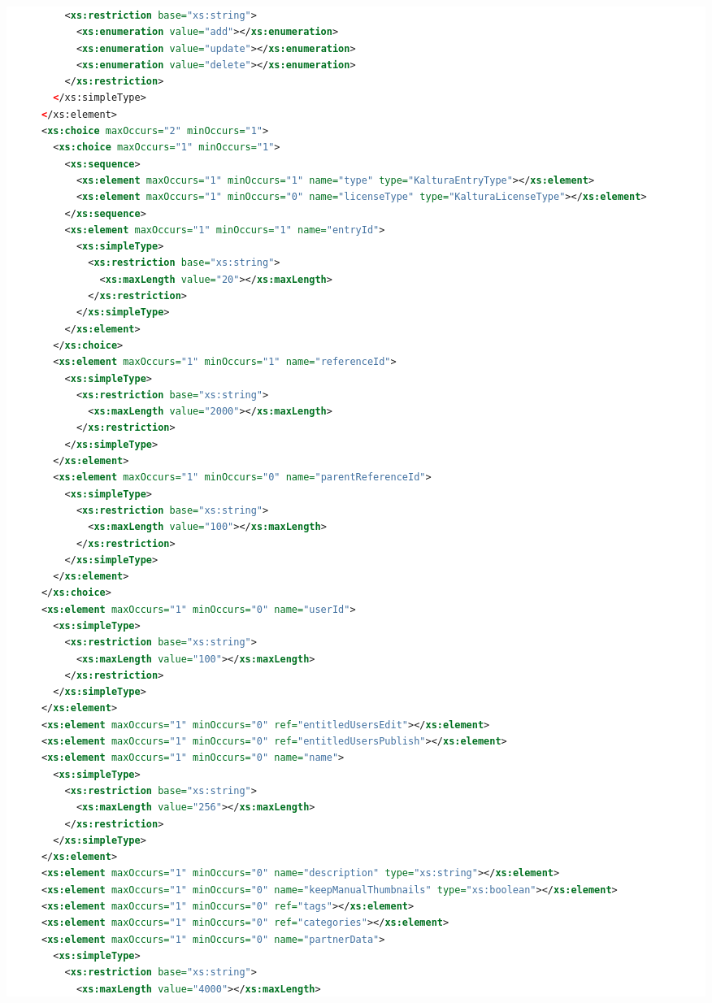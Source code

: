 ```xml
          <xs:restriction base="xs:string">
            <xs:enumeration value="add"></xs:enumeration>
            <xs:enumeration value="update"></xs:enumeration>
            <xs:enumeration value="delete"></xs:enumeration>
          </xs:restriction>
        </xs:simpleType>
      </xs:element>
      <xs:choice maxOccurs="2" minOccurs="1">
        <xs:choice maxOccurs="1" minOccurs="1">
          <xs:sequence>
            <xs:element maxOccurs="1" minOccurs="1" name="type" type="KalturaEntryType"></xs:element>
            <xs:element maxOccurs="1" minOccurs="0" name="licenseType" type="KalturaLicenseType"></xs:element>
          </xs:sequence>
          <xs:element maxOccurs="1" minOccurs="1" name="entryId">
            <xs:simpleType>
              <xs:restriction base="xs:string">
                <xs:maxLength value="20"></xs:maxLength>
              </xs:restriction>
            </xs:simpleType>
          </xs:element>
        </xs:choice>
        <xs:element maxOccurs="1" minOccurs="1" name="referenceId">
          <xs:simpleType>
            <xs:restriction base="xs:string">
              <xs:maxLength value="2000"></xs:maxLength>
            </xs:restriction>
          </xs:simpleType>
        </xs:element>
        <xs:element maxOccurs="1" minOccurs="0" name="parentReferenceId">
          <xs:simpleType>
            <xs:restriction base="xs:string">
              <xs:maxLength value="100"></xs:maxLength>
            </xs:restriction>
          </xs:simpleType>
        </xs:element>
      </xs:choice>
      <xs:element maxOccurs="1" minOccurs="0" name="userId">
        <xs:simpleType>
          <xs:restriction base="xs:string">
            <xs:maxLength value="100"></xs:maxLength>
          </xs:restriction>
        </xs:simpleType>
      </xs:element>
      <xs:element maxOccurs="1" minOccurs="0" ref="entitledUsersEdit"></xs:element>
      <xs:element maxOccurs="1" minOccurs="0" ref="entitledUsersPublish"></xs:element>
      <xs:element maxOccurs="1" minOccurs="0" name="name">
        <xs:simpleType>
          <xs:restriction base="xs:string">
            <xs:maxLength value="256"></xs:maxLength>
          </xs:restriction>
        </xs:simpleType>
      </xs:element>
      <xs:element maxOccurs="1" minOccurs="0" name="description" type="xs:string"></xs:element>
      <xs:element maxOccurs="1" minOccurs="0" name="keepManualThumbnails" type="xs:boolean"></xs:element>
      <xs:element maxOccurs="1" minOccurs="0" ref="tags"></xs:element>
      <xs:element maxOccurs="1" minOccurs="0" ref="categories"></xs:element>
      <xs:element maxOccurs="1" minOccurs="0" name="partnerData">
        <xs:simpleType>
          <xs:restriction base="xs:string">
            <xs:maxLength value="4000"></xs:maxLength>
```